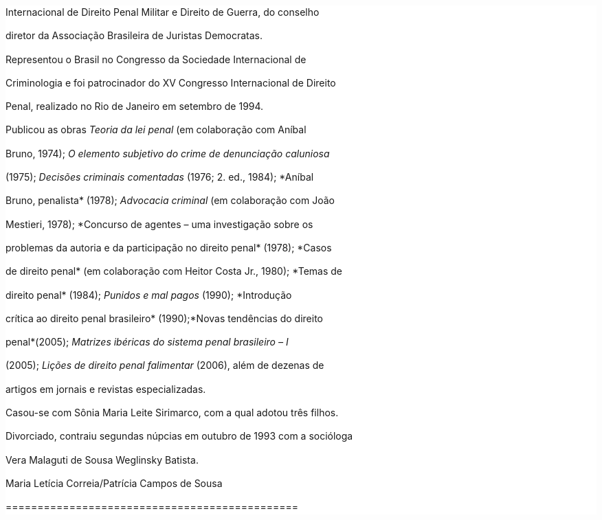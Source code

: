 Internacional de Direito Penal Militar e Direito de Guerra, do conselho

diretor da Associação Brasileira de Juristas Democratas.



Representou o Brasil no Congresso da Sociedade Internacional de

Criminologia e foi patrocinador do XV Congresso Internacional de Direito

Penal, realizado no Rio de Janeiro em setembro de 1994.



Publicou as obras *Teoria da lei penal* (em colaboração com Aníbal

Bruno, 1974); *O* *elemento subjetivo do crime de denunciação caluniosa*

(1975); *Decisões criminais* *comentadas* (1976; 2. ed., 1984); *Aníbal

Bruno, penalista* (1978); *Advocacia criminal* (em colaboração com João

Mestieri, 1978); *Concurso de agentes – uma investigação sobre os

problemas da autoria e da participação no direito penal* (1978); *Casos

de direito penal* (em colaboração com Heitor Costa Jr., 1980); *Temas de

direito penal* (1984); *Punidos e* *mal pagos* (1990); *Introdução

crítica ao direito penal brasileiro* (1990);*Novas tendências do direito

penal*(2005); *Matrizes ibéricas do sistema penal brasileiro* *– I*

(2005); *Lições de direito penal falimentar* (2006), além de dezenas de

artigos em jornais e revistas especializadas.



Casou-se com Sônia Maria Leite Sirimarco, com a qual adotou três filhos.

Divorciado, contraiu segundas núpcias em outubro de 1993 com a socióloga

Vera Malaguti de Sousa Weglinsky Batista.



Maria Letícia Correia/Patrícia Campos de Sousa

==============================================




